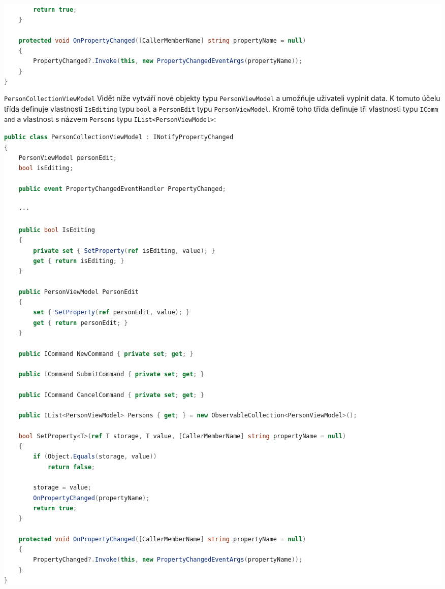 ```csharp
        return true;
    }

    protected void OnPropertyChanged([CallerMemberName] string propertyName = null)
    {
        PropertyChanged?.Invoke(this, new PropertyChangedEventArgs(propertyName));
    }
}
```

`PersonCollectionViewModel` Vidět níže vytváří nové objekty typu `PersonViewModel` a umožňuje uživateli vyplnit data. K tomuto účelu třída definuje vlastnosti `IsEditing` typu `bool` a `PersonEdit` typu `PersonViewModel`. Kromě toho třída definuje tři vlastnosti typu `ICommand` a vlastnost s názvem `Persons` typu `IList<PersonViewModel>`: 

```csharp
public class PersonCollectionViewModel : INotifyPropertyChanged
{
    PersonViewModel personEdit;
    bool isEditing;

    public event PropertyChangedEventHandler PropertyChanged;

    ···

    public bool IsEditing
    {
        private set { SetProperty(ref isEditing, value); }
        get { return isEditing; }
    }

    public PersonViewModel PersonEdit
    {
        set { SetProperty(ref personEdit, value); }
        get { return personEdit; }
    }

    public ICommand NewCommand { private set; get; }

    public ICommand SubmitCommand { private set; get; }

    public ICommand CancelCommand { private set; get; }

    public IList<PersonViewModel> Persons { get; } = new ObservableCollection<PersonViewModel>();

    bool SetProperty<T>(ref T storage, T value, [CallerMemberName] string propertyName = null)
    {
        if (Object.Equals(storage, value))
            return false;

        storage = value;
        OnPropertyChanged(propertyName);
        return true;
    }

    protected void OnPropertyChanged([CallerMemberName] string propertyName = null)
    {
        PropertyChanged?.Invoke(this, new PropertyChangedEventArgs(propertyName));
    }
}
```
